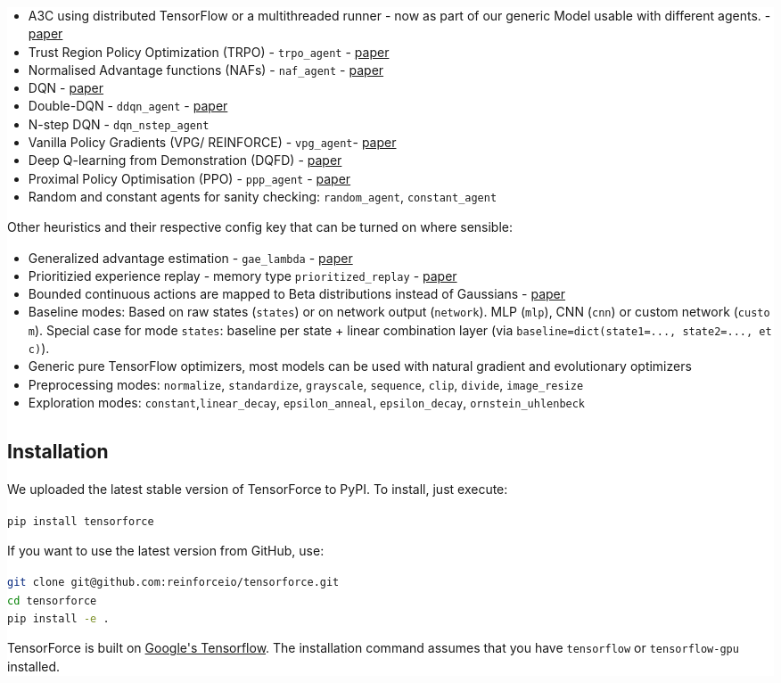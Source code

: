 -  A3C using distributed TensorFlow or a multithreaded runner - now as part of our generic Model
    usable with different agents. - [paper](https://arxiv.org/pdf/1602.01783.pdf)
- Trust Region Policy Optimization (TRPO) - ```trpo_agent``` - [paper](https://arxiv.org/abs/1502.05477)
- Normalised Advantage functions (NAFs) - ```naf_agent``` - [paper](https://arxiv.org/pdf/1603.00748.pdf)
- DQN - [paper](https://www.cs.toronto.edu/~vmnih/docs/dqn.pdf)
- Double-DQN - ```ddqn_agent``` - [paper](https://arxiv.org/abs/1509.06461)
- N-step DQN - ```dqn_nstep_agent```
- Vanilla Policy Gradients (VPG/ REINFORCE) - ```vpg_agent```- [paper]()
- Deep Q-learning from Demonstration (DQFD) -
    [paper](https://arxiv.org/abs/1704.03732)
- Proximal Policy Optimisation (PPO) - ```ppp_agent``` - [paper](https://arxiv.org/abs/1707.06347)
- Random and constant agents for sanity checking: ```random_agent```, ```constant_agent```
 
Other heuristics and their respective config key that can be turned on where sensible:

- Generalized advantage estimation - ```gae_lambda```  - [paper](https://arxiv.org/abs/1506.02438)
- Prioritizied experience replay - memory type ```prioritized_replay``` - [paper](https://arxiv.org/abs/1511.05952)
- Bounded continuous actions are mapped to Beta distributions instead of Gaussians - [paper](http://proceedings.mlr.press/v70/chou17a/chou17a.pdf)
- Baseline modes: Based on raw states (```states```) or on network output (```network```). MLP (```mlp```), CNN (```cnn```) or custom network (```custom```). Special case for mode ```states```: baseline per state + linear combination layer (via ```baseline=dict(state1=..., state2=..., etc)```).
- Generic pure TensorFlow optimizers, most models can be used with natural gradient and evolutionary optimizers
- Preprocessing modes: ```normalize```, ```standardize```, ```grayscale```, ```sequence```, ```clip```,
  ```divide```, ```image_resize```
- Exploration modes: ```constant```,```linear_decay```, ```epsilon_anneal```, ```epsilon_decay```,
  ```ornstein_uhlenbeck```

Installation
------------

We uploaded the latest stable version of TensorForce to PyPI. To install, just execute:

```bash
pip install tensorforce
```

If you want to use the latest version from GitHub, use:


```bash
git clone git@github.com:reinforceio/tensorforce.git
cd tensorforce
pip install -e .
```

TensorForce is built on [Google's Tensorflow](https://www.tensorflow.org/). The installation command assumes
that you have `tensorflow` or `tensorflow-gpu` installed.
